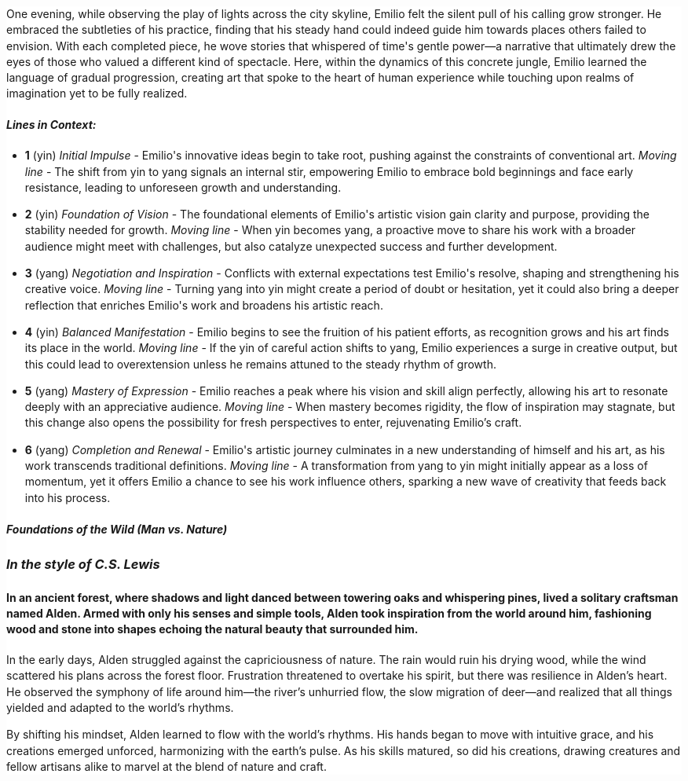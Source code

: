 One evening, while observing the play of lights across the city skyline, Emilio felt the silent pull of his calling grow stronger. He embraced the subtleties of his practice, finding that his steady hand could indeed guide him towards places others failed to envision. With each completed piece, he wove stories that whispered of time's gentle power—a narrative that ultimately drew the eyes of those who valued a different kind of spectacle. Here, within the dynamics of this concrete jungle, Emilio learned the language of gradual progression, creating art that spoke to the heart of human experience while touching upon realms of imagination yet to be fully realized.

#### ***Lines in Context:***
<ul><li><B>1</B> (yin) <i>Initial Impulse</i> - Emilio's innovative ideas begin to take root, pushing against the constraints of conventional art. <i>Moving line</i> - The shift from yin to yang signals an internal stir, empowering Emilio to embrace bold beginnings and face early resistance, leading to unforeseen growth and understanding.</li></ul>
<ul><li><B>2</B> (yin) <i>Foundation of Vision</i> - The foundational elements of Emilio's artistic vision gain clarity and purpose, providing the stability needed for growth. <i>Moving line</i> - When yin becomes yang, a proactive move to share his work with a broader audience might meet with challenges, but also catalyze unexpected success and further development.</li></ul>
<ul><li><B>3</B> (yang) <i>Negotiation and Inspiration</i> - Conflicts with external expectations test Emilio's resolve, shaping and strengthening his creative voice. <i>Moving line</i> - Turning yang into yin might create a period of doubt or hesitation, yet it could also bring a deeper reflection that enriches Emilio's work and broadens his artistic reach.</li></ul>
<ul><li><B>4</B> (yin) <i>Balanced Manifestation</i> - Emilio begins to see the fruition of his patient efforts, as recognition grows and his art finds its place in the world. <i>Moving line</i> - If the yin of careful action shifts to yang, Emilio experiences a surge in creative output, but this could lead to overextension unless he remains attuned to the steady rhythm of growth.</li></ul>
<ul><li><B>5</B> (yang) <i>Mastery of Expression</i> - Emilio reaches a peak where his vision and skill align perfectly, allowing his art to resonate deeply with an appreciative audience. <i>Moving line</i> - When mastery becomes rigidity, the flow of inspiration may stagnate, but this change also opens the possibility for fresh perspectives to enter, rejuvenating Emilio’s craft.</li></ul>
<ul><li><B>6</B> (yang) <i>Completion and Renewal</i> - Emilio's artistic journey culminates in a new understanding of himself and his art, as his work transcends traditional definitions. <i>Moving line</i> - A transformation from yang to yin might initially appear as a loss of momentum, yet it offers Emilio a chance to see his work influence others, sparking a new wave of creativity that feeds back into his process.</li></ul>

##### Foundations of the Wild (Man vs. Nature)
### *In the style of C.S. Lewis*

#### In an ancient forest, where shadows and light danced between towering oaks and whispering pines, lived a solitary craftsman named Alden. Armed with only his senses and simple tools, Alden took inspiration from the world around him, fashioning wood and stone into shapes echoing the natural beauty that surrounded him.

In the early days, Alden struggled against the capriciousness of nature. The rain would ruin his drying wood, while the wind scattered his plans across the forest floor. Frustration threatened to overtake his spirit, but there was resilience in Alden’s heart. He observed the symphony of life around him—the river’s unhurried flow, the slow migration of deer—and realized that all things yielded and adapted to the world’s rhythms.

By shifting his mindset, Alden learned to flow with the world’s rhythms. His hands began to move with intuitive grace, and his creations emerged unforced, harmonizing with the earth’s pulse. As his skills matured, so did his creations, drawing creatures and fellow artisans alike to marvel at the blend of nature and craft.
